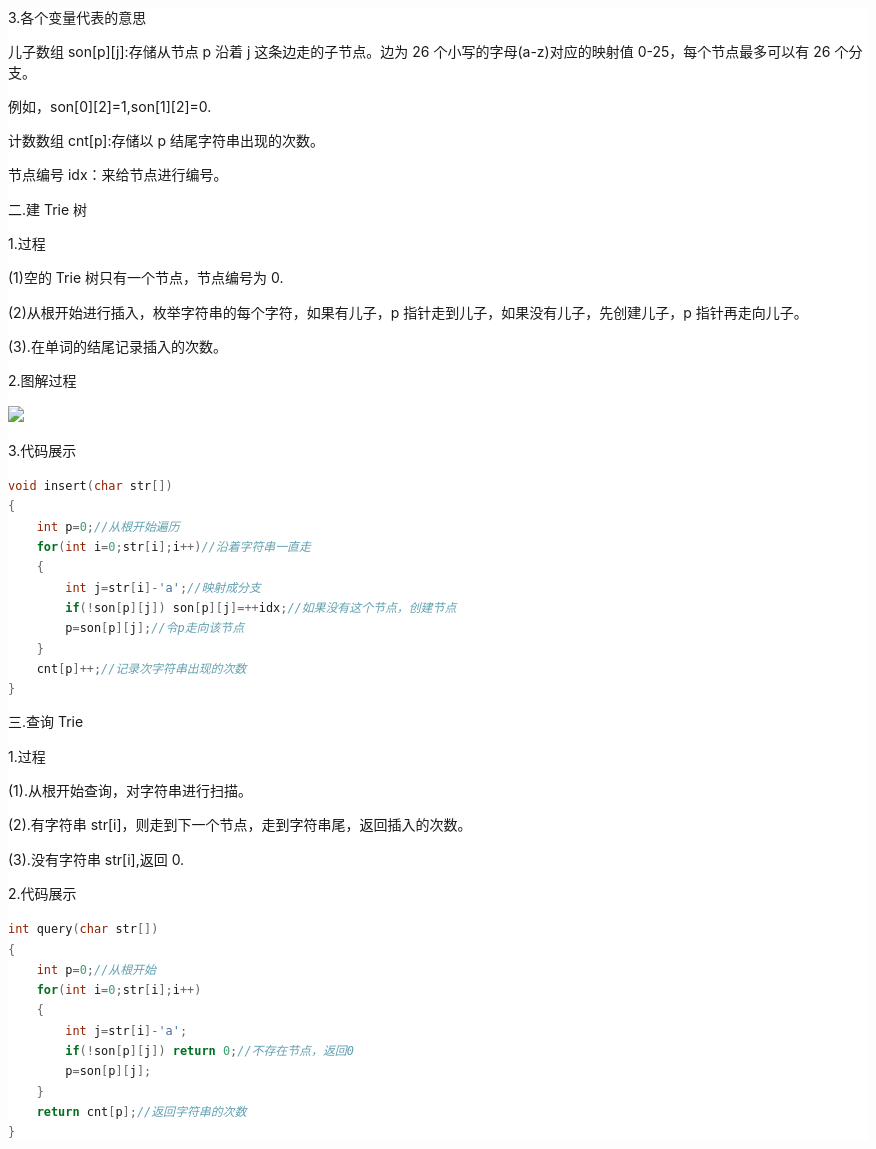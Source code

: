 3.各个变量代表的意思

儿子数组 son[p][j]:存储从节点 p 沿着 j 这条边走的子节点。边为 26 个小写的字母(a-z)对应的映射值 0-25，每个节点最多可以有 26 个分支。

例如，son[0][2]\=1,son[1][2]\=0.

计数数组 cnt[p]:存储以 p 结尾字符串出现的次数。

节点编号 idx：来给节点进行编号。

二.建 Trie 树

1.过程

(1)空的 Trie 树只有一个节点，节点编号为 0.

(2)从根开始进行插入，枚举字符串的每个字符，如果有儿子，p 指针走到儿子，如果没有儿子，先创建儿子，p 指针再走向儿子。

(3).在单词的结尾记录插入的次数。

2.图解过程

![](https://i-blog.csdnimg.cn/blog_migrate/83270171152366040f4659ff6fe2b727.png)

3.代码展示

```cpp
void insert(char str[])
{
    int p=0;//从根开始遍历
    for(int i=0;str[i];i++)//沿着字符串一直走
    {
        int j=str[i]-'a';//映射成分支
        if(!son[p][j]) son[p][j]=++idx;//如果没有这个节点，创建节点
        p=son[p][j];//令p走向该节点
    }
    cnt[p]++;//记录次字符串出现的次数
}
```

三.查询 Trie

1.过程

(1).从根开始查询，对字符串进行扫描。

(2).有字符串 str[i]，则走到下一个节点，走到字符串尾，返回插入的次数。

(3).没有字符串 str[i],返回 0.

2.代码展示

```cpp
int query(char str[])
{
    int p=0;//从根开始
    for(int i=0;str[i];i++)  
    {
        int j=str[i]-'a';
        if(!son[p][j]) return 0;//不存在节点，返回0
        p=son[p][j];
    }
    return cnt[p];//返回字符串的次数
}
```
